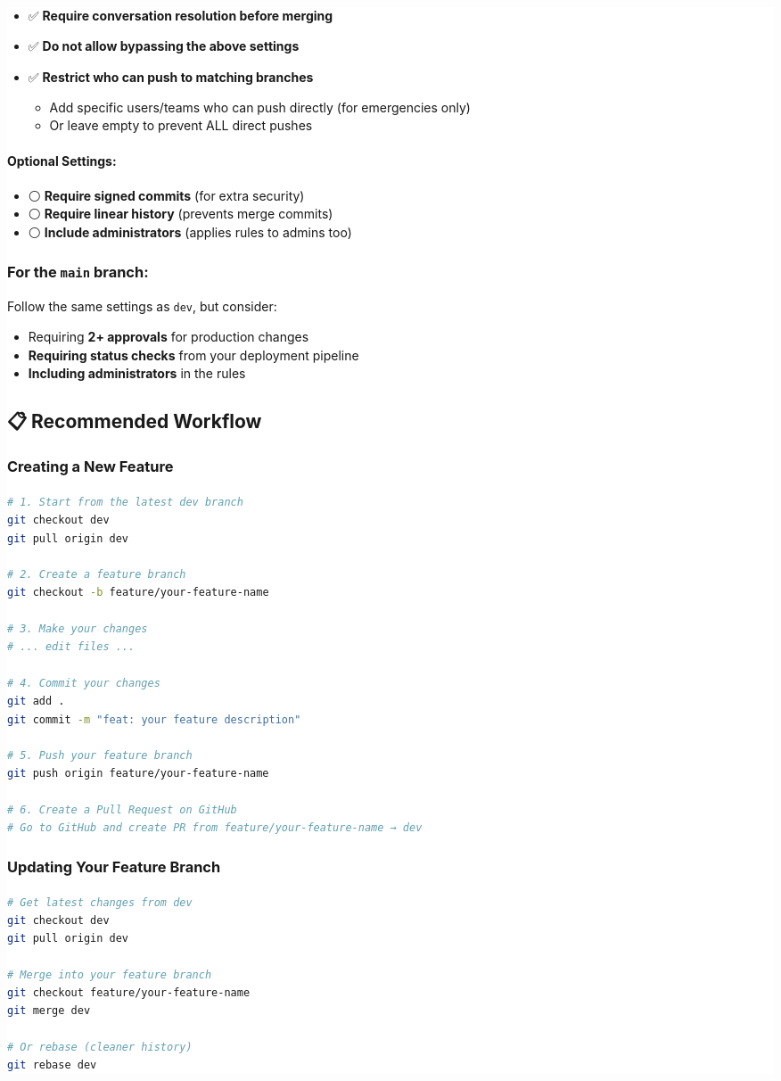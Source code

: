 - ✅ **Require conversation resolution before merging**

- ✅ **Do not allow bypassing the above settings**

- ✅ **Restrict who can push to matching branches**
  - Add specific users/teams who can push directly (for emergencies only)
  - Or leave empty to prevent ALL direct pushes

#### Optional Settings:
- ⚪ **Require signed commits** (for extra security)
- ⚪ **Require linear history** (prevents merge commits)
- ⚪ **Include administrators** (applies rules to admins too)

### For the `main` branch:

Follow the same settings as `dev`, but consider:
- Requiring **2+ approvals** for production changes
- **Requiring status checks** from your deployment pipeline
- **Including administrators** in the rules

## 📋 Recommended Workflow

### Creating a New Feature

```bash
# 1. Start from the latest dev branch
git checkout dev
git pull origin dev

# 2. Create a feature branch
git checkout -b feature/your-feature-name

# 3. Make your changes
# ... edit files ...

# 4. Commit your changes
git add .
git commit -m "feat: your feature description"

# 5. Push your feature branch
git push origin feature/your-feature-name

# 6. Create a Pull Request on GitHub
# Go to GitHub and create PR from feature/your-feature-name → dev
```

### Updating Your Feature Branch

```bash
# Get latest changes from dev
git checkout dev
git pull origin dev

# Merge into your feature branch
git checkout feature/your-feature-name
git merge dev

# Or rebase (cleaner history)
git rebase dev
```

